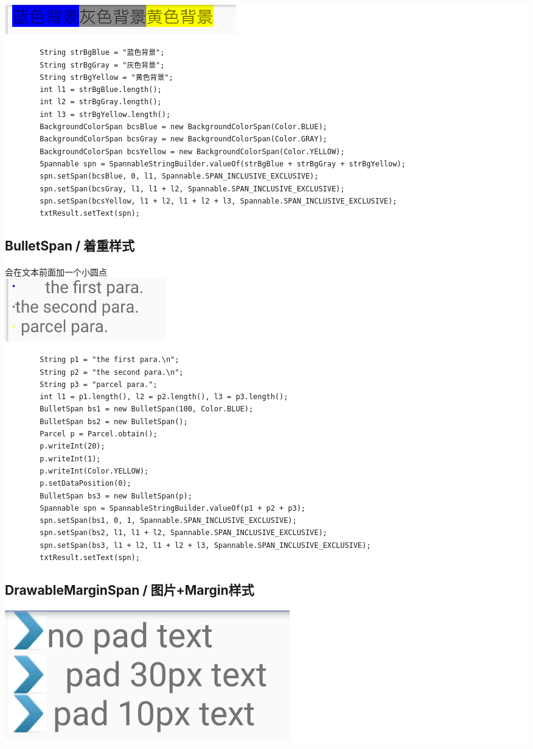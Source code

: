 ![AbsoluteSizeSpan](https://github.com/YvanMao/TextStyle/blob/master/capture/backgroundColorSpan.png)

```
        String strBgBlue = "蓝色背景";
        String strBgGray = "灰色背景";
        String strBgYellow = "黄色背景";
        int l1 = strBgBlue.length();
        int l2 = strBgGray.length();
        int l3 = strBgYellow.length();
        BackgroundColorSpan bcsBlue = new BackgroundColorSpan(Color.BLUE);
        BackgroundColorSpan bcsGray = new BackgroundColorSpan(Color.GRAY);
        BackgroundColorSpan bcsYellow = new BackgroundColorSpan(Color.YELLOW);
        Spannable spn = SpannableStringBuilder.valueOf(strBgBlue + strBgGray + strBgYellow);
        spn.setSpan(bcsBlue, 0, l1, Spannable.SPAN_INCLUSIVE_EXCLUSIVE);
        spn.setSpan(bcsGray, l1, l1 + l2, Spannable.SPAN_INCLUSIVE_EXCLUSIVE);
        spn.setSpan(bcsYellow, l1 + l2, l1 + l2 + l3, Spannable.SPAN_INCLUSIVE_EXCLUSIVE);
        txtResult.setText(spn);
```
## BulletSpan / 着重样式
会在文本前面加一个小圆点  
![AbsoluteSizeSpan](https://github.com/YvanMao/TextStyle/blob/master/capture/bulletSpan.png)

```
		String p1 = "the first para.\n";
        String p2 = "the second para.\n";
        String p3 = "parcel para.";
        int l1 = p1.length(), l2 = p2.length(), l3 = p3.length();
        BulletSpan bs1 = new BulletSpan(100, Color.BLUE);
        BulletSpan bs2 = new BulletSpan();
        Parcel p = Parcel.obtain();
        p.writeInt(20);
        p.writeInt(1);
        p.writeInt(Color.YELLOW);
        p.setDataPosition(0);
        BulletSpan bs3 = new BulletSpan(p);
        Spannable spn = SpannableStringBuilder.valueOf(p1 + p2 + p3);
        spn.setSpan(bs1, 0, 1, Spannable.SPAN_INCLUSIVE_EXCLUSIVE);
        spn.setSpan(bs2, l1, l1 + l2, Spannable.SPAN_INCLUSIVE_EXCLUSIVE);
        spn.setSpan(bs3, l1 + l2, l1 + l2 + l3, Spannable.SPAN_INCLUSIVE_EXCLUSIVE);
        txtResult.setText(spn);
```
## DrawableMarginSpan / 图片+Margin样式
![AbsoluteSizeSpan](https://github.com/YvanMao/TextStyle/blob/master/capture/drawableMarginSpan.png)
